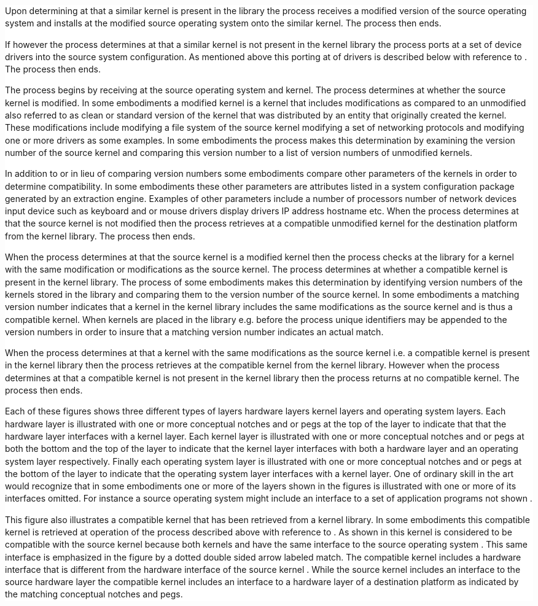 Upon determining at that a similar kernel is present in the library the process receives a modified version of the source operating system and installs at the modified source operating system onto the similar kernel. The process then ends.

If however the process determines at that a similar kernel is not present in the kernel library the process ports at a set of device drivers into the source system configuration. As mentioned above this porting at of drivers is described below with reference to . The process then ends.

The process begins by receiving at the source operating system and kernel. The process determines at whether the source kernel is modified. In some embodiments a modified kernel is a kernel that includes modifications as compared to an unmodified also referred to as clean or standard version of the kernel that was distributed by an entity that originally created the kernel. These modifications include modifying a file system of the source kernel modifying a set of networking protocols and modifying one or more drivers as some examples. In some embodiments the process makes this determination by examining the version number of the source kernel and comparing this version number to a list of version numbers of unmodified kernels.

In addition to or in lieu of comparing version numbers some embodiments compare other parameters of the kernels in order to determine compatibility. In some embodiments these other parameters are attributes listed in a system configuration package generated by an extraction engine. Examples of other parameters include a number of processors number of network devices input device such as keyboard and or mouse drivers display drivers IP address hostname etc. When the process determines at that the source kernel is not modified then the process retrieves at a compatible unmodified kernel for the destination platform from the kernel library. The process then ends.

When the process determines at that the source kernel is a modified kernel then the process checks at the library for a kernel with the same modification or modifications as the source kernel. The process determines at whether a compatible kernel is present in the kernel library. The process of some embodiments makes this determination by identifying version numbers of the kernels stored in the library and comparing them to the version number of the source kernel. In some embodiments a matching version number indicates that a kernel in the kernel library includes the same modifications as the source kernel and is thus a compatible kernel. When kernels are placed in the library e.g. before the process unique identifiers may be appended to the version numbers in order to insure that a matching version number indicates an actual match.

When the process determines at that a kernel with the same modifications as the source kernel i.e. a compatible kernel is present in the kernel library then the process retrieves at the compatible kernel from the kernel library. However when the process determines at that a compatible kernel is not present in the kernel library then the process returns at no compatible kernel. The process then ends.

Each of these figures shows three different types of layers hardware layers kernel layers and operating system layers. Each hardware layer is illustrated with one or more conceptual notches and or pegs at the top of the layer to indicate that that the hardware layer interfaces with a kernel layer. Each kernel layer is illustrated with one or more conceptual notches and or pegs at both the bottom and the top of the layer to indicate that the kernel layer interfaces with both a hardware layer and an operating system layer respectively. Finally each operating system layer is illustrated with one or more conceptual notches and or pegs at the bottom of the layer to indicate that the operating system layer interfaces with a kernel layer. One of ordinary skill in the art would recognize that in some embodiments one or more of the layers shown in the figures is illustrated with one or more of its interfaces omitted. For instance a source operating system might include an interface to a set of application programs not shown .

This figure also illustrates a compatible kernel that has been retrieved from a kernel library. In some embodiments this compatible kernel is retrieved at operation of the process described above with reference to . As shown in this kernel is considered to be compatible with the source kernel because both kernels and have the same interface to the source operating system . This same interface is emphasized in the figure by a dotted double sided arrow labeled match. The compatible kernel includes a hardware interface that is different from the hardware interface of the source kernel . While the source kernel includes an interface to the source hardware layer the compatible kernel includes an interface to a hardware layer of a destination platform as indicated by the matching conceptual notches and pegs.
